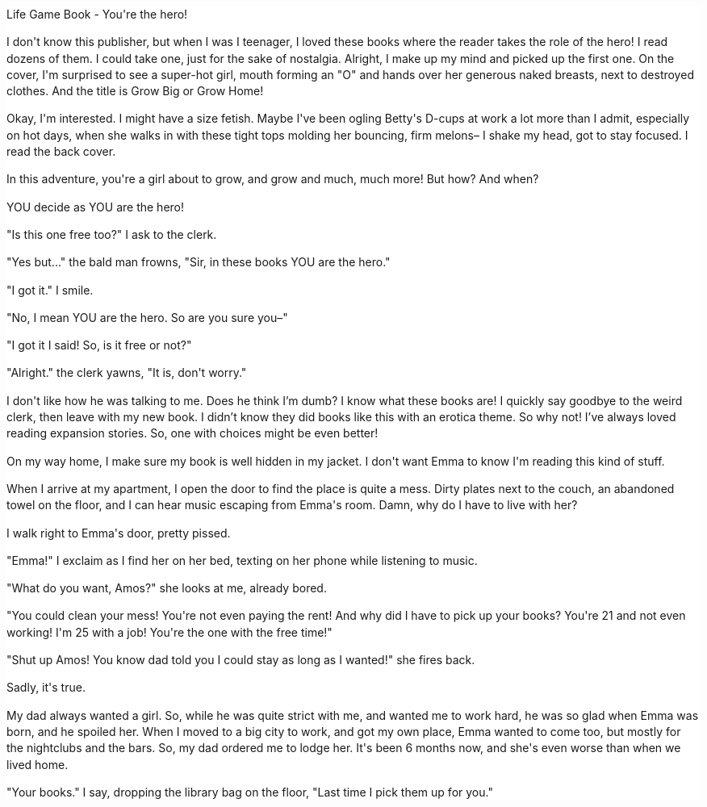 Life Game Book - You're the hero!

I don't know this publisher, but when I was I teenager, I loved these books where the reader takes the role of the hero! I read dozens of them. I could take one, just for the sake of nostalgia. Alright, I make up my mind and picked up the first one. On the cover, I'm surprised to see a super-hot girl, mouth forming an "O" and hands over her generous naked breasts, next to destroyed clothes. And the title is Grow Big or Grow Home!

Okay, I'm interested. I might have a size fetish. Maybe I've been ogling Betty's D-cups at work a lot more than I admit, especially on hot days, when she walks in with these tight tops molding her bouncing, firm melons– I shake my head, got to stay focused. I read the back cover.

In this adventure, you're a girl about to grow, and grow and much, much more! But how? And when? 

YOU decide as YOU are the hero!

"Is this one free too?" I ask to the clerk.

"Yes but..." the bald man frowns, "Sir, in these books YOU are the hero."

"I got it." I smile.

"No, I mean YOU are the hero. So are you sure you–"

"I got it I said! So, is it free or not?"

"Alright." the clerk yawns, "It is, don't worry."



I don't like how he was talking to me. Does he think I’m dumb? I know what these books are! I quickly say goodbye to the weird clerk, then leave with my new book. I didn’t know they did books like this with an erotica theme. So why not! I’ve always loved reading expansion stories. So, one with choices might be even better!

On my way home, I make sure my book is well hidden in my jacket. I don't want Emma to know I'm reading this kind of stuff. 

When I arrive at my apartment, I open the door to find the place is quite a mess. Dirty plates next to the couch, an abandoned towel on the floor, and I can hear music escaping from Emma's room. Damn, why do I have to live with her? 

I walk right to Emma's door, pretty pissed.

"Emma!" I exclaim as I find her on her bed, texting on her phone while listening to music.

"What do you want, Amos?" she looks at me, already bored.

"You could clean your mess! You're not even paying the rent! And why did I have to pick up your books? You're 21 and not even working! I'm 25 with a job! You're the one with the free time!"

"Shut up Amos! You know dad told you I could stay as long as I wanted!" she fires back.

Sadly, it's true.

My dad always wanted a girl. So, while he was quite strict with me, and wanted me to work hard, he was so glad when Emma was born, and he spoiled her. When I moved to a big city to work, and got my own place, Emma wanted to come too, but mostly for the nightclubs and the bars. So, my dad ordered me to lodge her. It's been 6 months now, and she's even worse than when we lived home.

"Your books." I say, dropping the library bag on the floor, "Last time I pick them up for you."
